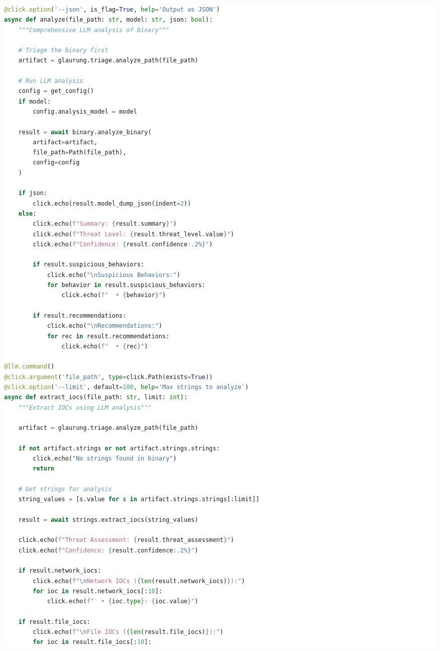 ```python
@click.option('--json', is_flag=True, help='Output as JSON')
async def analyze(file_path: str, model: str, json: bool):
    """Comprehensive LLM analysis of binary"""
    
    # Triage the binary first
    artifact = glaurung.triage.analyze_path(file_path)
    
    # Run LLM analysis
    config = get_config()
    if model:
        config.analysis_model = model
    
    result = await binary.analyze_binary(
        artifact=artifact,
        file_path=Path(file_path),
        config=config
    )
    
    if json:
        click.echo(result.model_dump_json(indent=2))
    else:
        click.echo(f"Summary: {result.summary}")
        click.echo(f"Threat Level: {result.threat_level.value}")
        click.echo(f"Confidence: {result.confidence:.2%}")
        
        if result.suspicious_behaviors:
            click.echo("\nSuspicious Behaviors:")
            for behavior in result.suspicious_behaviors:
                click.echo(f"  • {behavior}")
        
        if result.recommendations:
            click.echo("\nRecommendations:")
            for rec in result.recommendations:
                click.echo(f"  • {rec}")

@llm.command()
@click.argument('file_path', type=click.Path(exists=True))
@click.option('--limit', default=100, help='Max strings to analyze')
async def extract_iocs(file_path: str, limit: int):
    """Extract IOCs using LLM analysis"""
    
    artifact = glaurung.triage.analyze_path(file_path)
    
    if not artifact.strings or not artifact.strings.strings:
        click.echo("No strings found in binary")
        return
    
    # Get strings for analysis
    string_values = [s.value for s in artifact.strings.strings[:limit]]
    
    result = await strings.extract_iocs(string_values)
    
    click.echo(f"Threat Assessment: {result.threat_assessment}")
    click.echo(f"Confidence: {result.confidence:.2%}")
    
    if result.network_iocs:
        click.echo(f"\nNetwork IOCs ({len(result.network_iocs)}):")
        for ioc in result.network_iocs[:10]:
            click.echo(f"  • {ioc.type}: {ioc.value}")
    
    if result.file_iocs:
        click.echo(f"\nFile IOCs ({len(result.file_iocs)}):")
        for ioc in result.file_iocs[:10]:
```